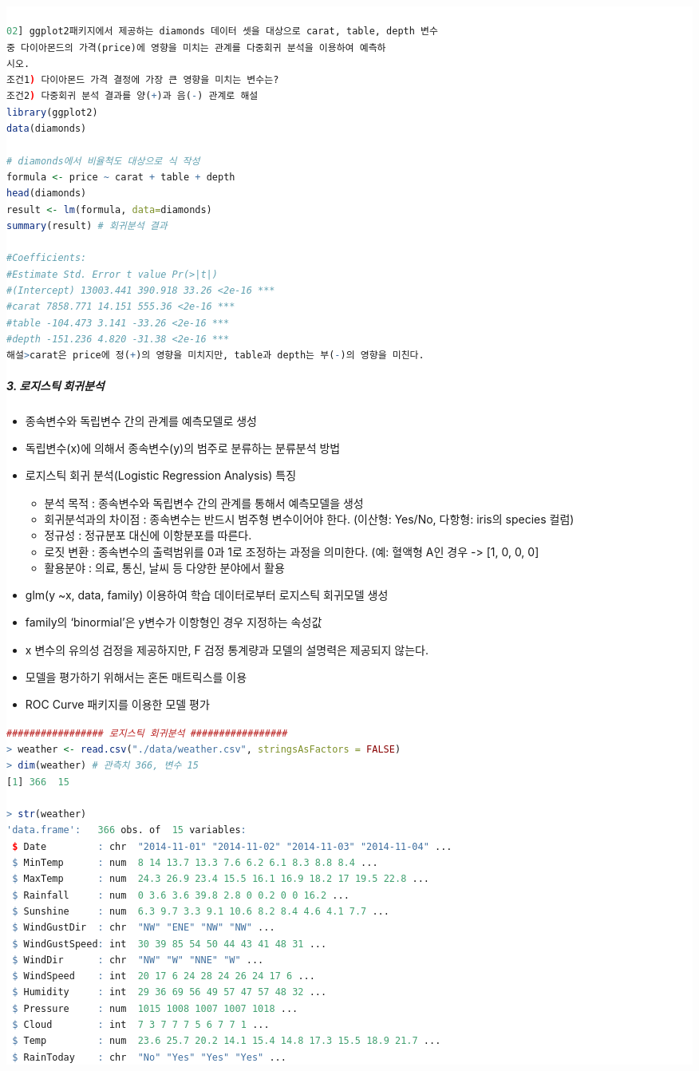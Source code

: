 ```R

02] ggplot2패키지에서 제공하는 diamonds 데이터 셋을 대상으로 carat, table, depth 변수
중 다이아몬드의 가격(price)에 영향을 미치는 관계를 다중회귀 분석을 이용하여 예측하
시오.
조건1) 다이아몬드 가격 결정에 가장 큰 영향을 미치는 변수는?
조건2) 다중회귀 분석 결과를 양(+)과 음(-) 관계로 해설
library(ggplot2)
data(diamonds)

# diamonds에서 비율척도 대상으로 식 작성
formula <- price ~ carat + table + depth
head(diamonds)
result <- lm(formula, data=diamonds)
summary(result) # 회귀분석 결과

#Coefficients:
#Estimate Std. Error t value Pr(>|t|)
#(Intercept) 13003.441 390.918 33.26 <2e-16 ***
#carat 7858.771 14.151 555.36 <2e-16 ***
#table -104.473 3.141 -33.26 <2e-16 ***
#depth -151.236 4.820 -31.38 <2e-16 ***
해설>carat은 price에 정(+)의 영향을 미치지만, table과 depth는 부(-)의 영향을 미친다.
```



##### 3. 로지스틱 회귀분석

- 종속변수와 독립변수 간의 관계를 예측모델로 생성 

- 독립변수(x)에 의해서 종속변수(y)의 범주로 분류하는 분류분석 방법

- 로지스틱 회귀 분석(Logistic Regression Analysis) 특징
  - 분석 목적 : 종속변수와 독립변수 간의 관계를 통해서 예측모델을 생성
  - 회귀분석과의 차이점 : 종속변수는 반드시 범주형 변수이어야 한다.  (이산형: Yes/No, 다항형: iris의 species 컬럼)
  - 정규성 : 정규분포 대신에 이항분포를 따른다.
  - 로짓 변환 : 종속변수의 출력범위를 0과 1로 조정하는 과정을 의미한다. (예: 혈액형 A인 경우 -> [1,  0, 0, 0]
  - 활용분야 : 의료, 통신, 날씨 등 다양한 분야에서 활용
- glm(y ~x, data, family)  이용하여  학습 데이터로부터 로지스틱 회귀모델  생성
- family의 ‘binormial’은 y변수가 이항형인 경우 지정하는 속성값
- x 변수의 유의성 검정을 제공하지만, F 검정 통계량과 모델의 설명력은 제공되지 않는다.
- 모델을 평가하기 위해서는 혼돈 매트릭스를 이용
- ROC Curve 패키지를 이용한 모델 평가 

```R
################# 로지스틱 회귀분석 #################
> weather <- read.csv("./data/weather.csv", stringsAsFactors = FALSE)
> dim(weather) # 관측치 366, 변수 15
[1] 366  15

> str(weather)
'data.frame':	366 obs. of  15 variables:
 $ Date         : chr  "2014-11-01" "2014-11-02" "2014-11-03" "2014-11-04" ...
 $ MinTemp      : num  8 14 13.7 13.3 7.6 6.2 6.1 8.3 8.8 8.4 ...
 $ MaxTemp      : num  24.3 26.9 23.4 15.5 16.1 16.9 18.2 17 19.5 22.8 ...
 $ Rainfall     : num  0 3.6 3.6 39.8 2.8 0 0.2 0 0 16.2 ...
 $ Sunshine     : num  6.3 9.7 3.3 9.1 10.6 8.2 8.4 4.6 4.1 7.7 ...
 $ WindGustDir  : chr  "NW" "ENE" "NW" "NW" ...
 $ WindGustSpeed: int  30 39 85 54 50 44 43 41 48 31 ...
 $ WindDir      : chr  "NW" "W" "NNE" "W" ...
 $ WindSpeed    : int  20 17 6 24 28 24 26 24 17 6 ...
 $ Humidity     : int  29 36 69 56 49 57 47 57 48 32 ...
 $ Pressure     : num  1015 1008 1007 1007 1018 ...
 $ Cloud        : int  7 3 7 7 7 5 6 7 7 1 ...
 $ Temp         : num  23.6 25.7 20.2 14.1 15.4 14.8 17.3 15.5 18.9 21.7 ...
 $ RainToday    : chr  "No" "Yes" "Yes" "Yes" ...
```